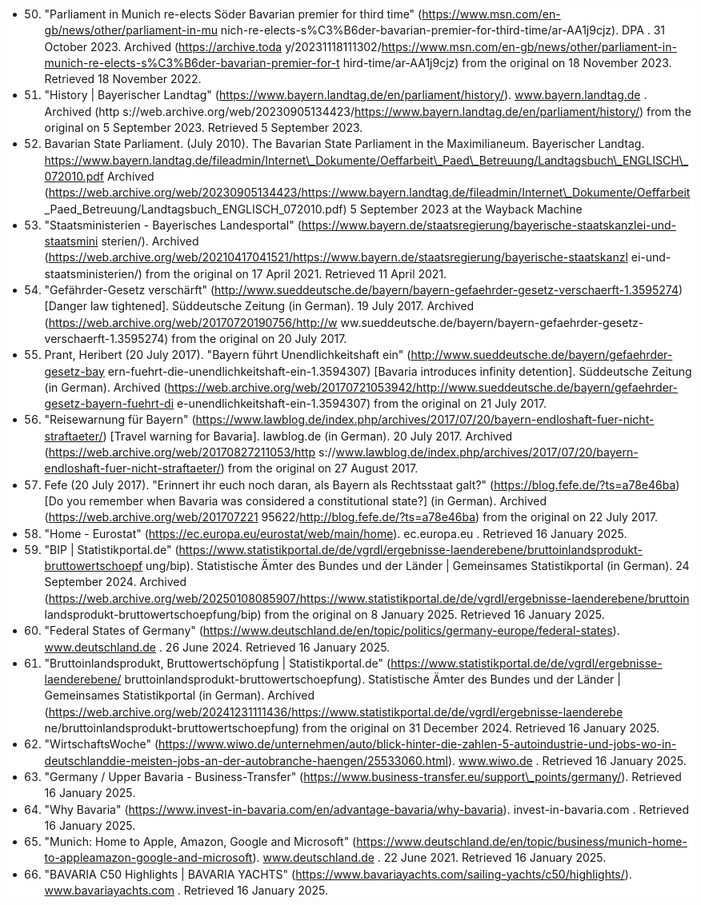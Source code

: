 - 50. "Parliament in Munich re-elects Söder Bavarian premier for third time" (https://www.msn.com/en-gb/news/other/parliament-in-mu nich-re-elects-s%C3%B6der-bavarian-premier-for-third-time/ar-AA1j9cjz). DPA . 31 October 2023. Archived (https://archive.toda y/20231118111302/https://www.msn.com/en-gb/news/other/parliament-in-munich-re-elects-s%C3%B6der-bavarian-premier-for-t hird-time/ar-AA1j9cjz) from the original on 18 November 2023. Retrieved 18 November 2022.
- 51. "History | Bayerischer Landtag" (https://www.bayern.landtag.de/en/parliament/history/). www.bayern.landtag.de . Archived (http s://web.archive.org/web/20230905134423/https://www.bayern.landtag.de/en/parliament/history/) from the original on 5 September 2023. Retrieved 5 September 2023.
- 52. Bavarian State Parliament. (July 2010). The Bavarian State Parliament in the Maximilianeum. Bayerischer Landtag. https://www.bayern.landtag.de/fileadmin/Internet\_Dokumente/Oeffarbeit\_Paed\_Betreuung/Landtagsbuch\_ENGLISCH\_072010.pdf Archived (https://web.archive.org/web/20230905134423/https://www.bayern.landtag.de/fileadmin/Internet\_Dokumente/Oeffarbeit \_Paed\_Betreuung/Landtagsbuch\_ENGLISCH\_072010.pdf) 5 September 2023 at the Wayback Machine
- 53. "Staatsministerien - Bayerisches Landesportal" (https://www.bayern.de/staatsregierung/bayerische-staatskanzlei-und-staatsmini sterien/). Archived (https://web.archive.org/web/20210417041521/https://www.bayern.de/staatsregierung/bayerische-staatskanzl ei-und-staatsministerien/) from the original on 17 April 2021. Retrieved 11 April 2021.
- 54. "Gefährder-Gesetz verschärft" (http://www.sueddeutsche.de/bayern/bayern-gefaehrder-gesetz-verschaerft-1.3595274) [Danger law tightened]. Süddeutsche Zeitung (in German). 19 July 2017. Archived (https://web.archive.org/web/20170720190756/http://w ww.sueddeutsche.de/bayern/bayern-gefaehrder-gesetz-verschaerft-1.3595274) from the original on 20 July 2017.
- 55. Prant, Heribert (20 July 2017). "Bayern führt Unendlichkeitshaft ein" (http://www.sueddeutsche.de/bayern/gefaehrder-gesetz-bay ern-fuehrt-die-unendlichkeitshaft-ein-1.3594307) [Bavaria introduces infinity detention]. Süddeutsche Zeitung (in German). Archived (https://web.archive.org/web/20170721053942/http://www.sueddeutsche.de/bayern/gefaehrder-gesetz-bayern-fuehrt-di e-unendlichkeitshaft-ein-1.3594307) from the original on 21 July 2017.
- 56. "Reisewarnung für Bayern" (https://www.lawblog.de/index.php/archives/2017/07/20/bayern-endloshaft-fuer-nicht-straftaeter/) [Travel warning for Bavaria]. lawblog.de (in German). 20 July 2017. Archived (https://web.archive.org/web/20170827211053/http s://www.lawblog.de/index.php/archives/2017/07/20/bayern-endloshaft-fuer-nicht-straftaeter/) from the original on 27 August 2017.
- 57. Fefe (20 July 2017). "Erinnert ihr euch noch daran, als Bayern als Rechtsstaat galt?" (https://blog.fefe.de/?ts=a78e46ba) [Do you remember when Bavaria was considered a constitutional state?] (in German). Archived (https://web.archive.org/web/201707221 95622/http://blog.fefe.de/?ts=a78e46ba) from the original on 22 July 2017.
- 58. "Home - Eurostat" (https://ec.europa.eu/eurostat/web/main/home). ec.europa.eu . Retrieved 16 January 2025.
- 59. "BIP | Statistikportal.de" (https://www.statistikportal.de/de/vgrdl/ergebnisse-laenderebene/bruttoinlandsprodukt-bruttowertschoepf ung/bip). Statistische Ämter des Bundes und der Länder | Gemeinsames Statistikportal (in German). 24 September 2024. Archived (https://web.archive.org/web/20250108085907/https://www.statistikportal.de/de/vgrdl/ergebnisse-laenderebene/bruttoin landsprodukt-bruttowertschoepfung/bip) from the original on 8 January 2025. Retrieved 16 January 2025.
- 60. "Federal States of Germany" (https://www.deutschland.de/en/topic/politics/germany-europe/federal-states). www.deutschland.de . 26 June 2024. Retrieved 16 January 2025.
- 61. "Bruttoinlandsprodukt, Bruttowertschöpfung | Statistikportal.de" (https://www.statistikportal.de/de/vgrdl/ergebnisse-laenderebene/ bruttoinlandsprodukt-bruttowertschoepfung). Statistische Ämter des Bundes und der Länder | Gemeinsames Statistikportal (in German). Archived (https://web.archive.org/web/20241231111436/https://www.statistikportal.de/de/vgrdl/ergebnisse-laenderebe ne/bruttoinlandsprodukt-bruttowertschoepfung) from the original on 31 December 2024. Retrieved 16 January 2025.
- 62. "WirtschaftsWoche" (https://www.wiwo.de/unternehmen/auto/blick-hinter-die-zahlen-5-autoindustrie-und-jobs-wo-in-deutschlanddie-meisten-jobs-an-der-autobranche-haengen/25533060.html). www.wiwo.de . Retrieved 16 January 2025.
- 63. "Germany / Upper Bavaria - Business-Transfer" (https://www.business-transfer.eu/support\_points/germany/). Retrieved 16 January 2025.
- 64. "Why Bavaria" (https://www.invest-in-bavaria.com/en/advantage-bavaria/why-bavaria). invest-in-bavaria.com . Retrieved 16 January 2025.
- 65. "Munich: Home to Apple, Amazon, Google and Microsoft" (https://www.deutschland.de/en/topic/business/munich-home-to-appleamazon-google-and-microsoft). www.deutschland.de . 22 June 2021. Retrieved 16 January 2025.
- 66. "BAVARIA C50 Highlights | BAVARIA YACHTS" (https://www.bavariayachts.com/sailing-yachts/c50/highlights/). www.bavariayachts.com . Retrieved 16 January 2025.